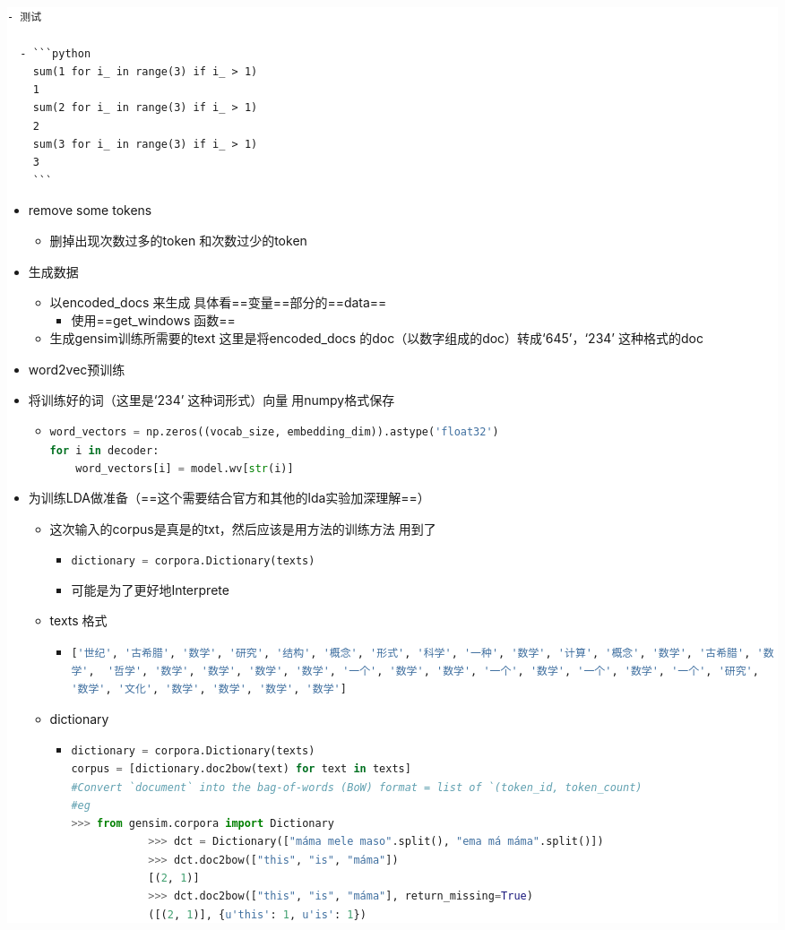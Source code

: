     - 测试

      - ```python
        sum(1 for i_ in range(3) if i_ > 1)
        1
        sum(2 for i_ in range(3) if i_ > 1)
        2
        sum(3 for i_ in range(3) if i_ > 1)
        3
        ```

- remove some tokens

  - 删掉出现次数过多的token 和次数过少的token

- 生成数据

  - 以encoded_docs 来生成 具体看==变量==部分的==data== 
    - 使用==get_windows 函数==
  - 生成gensim训练所需要的text 这里是将encoded_docs 的doc（以数字组成的doc）转成‘645’，‘234’ 这种格式的doc

- word2vec预训练

- 将训练好的词（这里是‘234’ 这种词形式）向量 用numpy格式保存

  - ```python
    word_vectors = np.zeros((vocab_size, embedding_dim)).astype('float32')
    for i in decoder:
        word_vectors[i] = model.wv[str(i)]
    ```

- 为训练LDA做准备（==这个需要结合官方和其他的lda实验加深理解==）

  - 这次输入的corpus是真是的txt，然后应该是用方法的训练方法 用到了

    - ```python
      dictionary = corpora.Dictionary(texts)
      ```

    - 可能是为了更好地Interprete

  - texts 格式

    - ```python
      ['世纪', '古希腊', '数学', '研究', '结构', '概念', '形式', '科学', '一种', '数学', '计算', '概念', '数学', '古希腊', '数学',  '哲学', '数学', '数学', '数学', '数学', '一个', '数学', '数学', '一个', '数学', '一个', '数学', '一个', '研究', '数学', '文化', '数学', '数学', '数学', '数学']
      ```

  - dictionary

    - ```python
      dictionary = corpora.Dictionary(texts)
      corpus = [dictionary.doc2bow(text) for text in texts]
      #Convert `document` into the bag-of-words (BoW) format = list of `(token_id, token_count)
      #eg
      >>> from gensim.corpora import Dictionary
                  >>> dct = Dictionary(["máma mele maso".split(), "ema má máma".split()])
                  >>> dct.doc2bow(["this", "is", "máma"])
                  [(2, 1)]
                  >>> dct.doc2bow(["this", "is", "máma"], return_missing=True)
                  ([(2, 1)], {u'this': 1, u'is': 1})
      